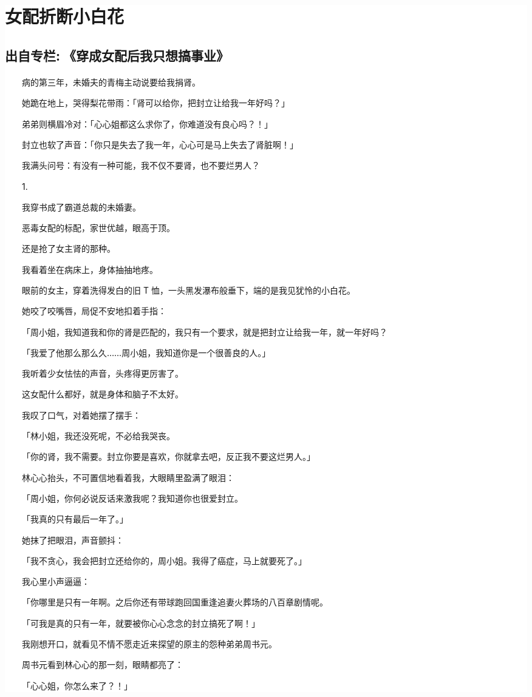 # 女配折断小白花  
## 出自专栏: 《穿成女配后我只想搞事业》  
&emsp;&emsp;病的第三年，未婚夫的青梅主动说要给我捐肾。  
  
&emsp;&emsp;她跪在地上，哭得梨花带雨：「肾可以给你，把封立让给我一年好吗？」  
  
&emsp;&emsp;弟弟则横眉冷对：「心心姐都这么求你了，你难道没有良心吗？！」  
  
&emsp;&emsp;封立也软了声音：「你只是失去了我一年，心心可是马上失去了肾脏啊！」  
  
&emsp;&emsp;我满头问号：有没有一种可能，我不仅不要肾，也不要烂男人？  
  
&emsp;&emsp;1.  
  
&emsp;&emsp;我穿书成了霸道总裁的未婚妻。  
  
&emsp;&emsp;恶毒女配的标配，家世优越，眼高于顶。  
  
&emsp;&emsp;还是抢了女主肾的那种。  
  
&emsp;&emsp;我看着坐在病床上，身体抽抽地疼。  
  
&emsp;&emsp;眼前的女主，穿着洗得发白的旧 T 恤，一头黑发瀑布般垂下，端的是我见犹怜的小白花。  
  
&emsp;&emsp;她咬了咬嘴唇，局促不安地扣着手指：  
  
&emsp;&emsp;「周小姐，我知道我和你的肾是匹配的，我只有一个要求，就是把封立让给我一年，就一年好吗？  
  
&emsp;&emsp;「我爱了他那么那么久……周小姐，我知道你是一个很善良的人。」  
  
&emsp;&emsp;我听着少女怯怯的声音，头疼得更厉害了。  
  
&emsp;&emsp;这女配什么都好，就是身体和脑子不太好。  
  
&emsp;&emsp;我叹了口气，对着她摆了摆手：  
  
&emsp;&emsp;「林小姐，我还没死呢，不必给我哭丧。  
  
&emsp;&emsp;「你的肾，我不需要。封立你要是喜欢，你就拿去吧，反正我不要这烂男人。」  
  
&emsp;&emsp;林心心抬头，不可置信地看着我，大眼睛里盈满了眼泪：  
  
&emsp;&emsp;「周小姐，你何必说反话来激我呢？我知道你也很爱封立。  
  
&emsp;&emsp;「我真的只有最后一年了。」  
  
&emsp;&emsp;她抹了把眼泪，声音颤抖：  
  
&emsp;&emsp;「我不贪心，我会把封立还给你的，周小姐。我得了癌症，马上就要死了。」  
  
&emsp;&emsp;我心里小声逼逼：  
  
&emsp;&emsp;「你哪里是只有一年啊。之后你还有带球跑回国重逢追妻火葬场的八百章剧情呢。  
  
&emsp;&emsp;「可我是真的只有一年，就要被你心心念念的封立搞死了啊！」  
  
&emsp;&emsp;我刚想开口，就看见不情不愿走近来探望的原主的怨种弟弟周书元。  
  
&emsp;&emsp;周书元看到林心心的那一刻，眼睛都亮了：  
  
&emsp;&emsp;「心心姐，你怎么来了？！」  
  